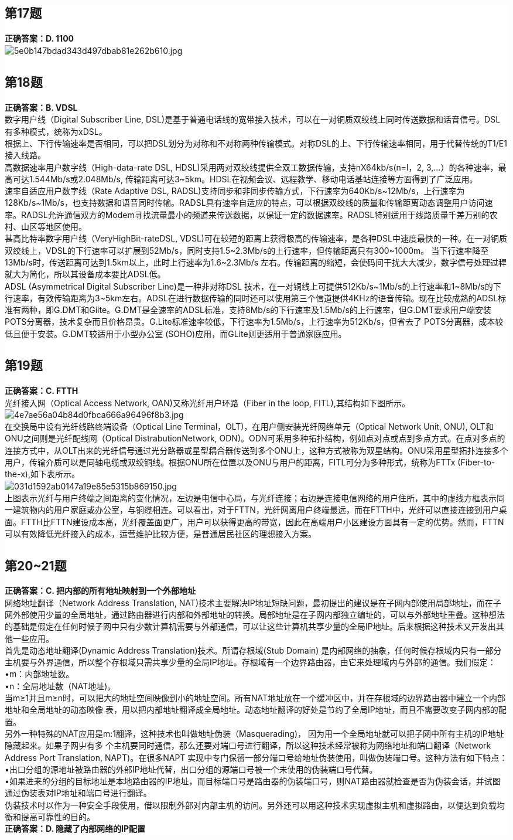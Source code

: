 
## 第17题 ##

**正确答案：D. 1100**  
![5e0b147bdad343d497dbab81e262b610.jpg][]  


## 第18题 ##

**正确答案：B. VDSL**   
数字用户线（Digital Subscriber Line, DSL)是基于普通电话线的宽带接入技术，可以在一对铜质双绞线上同时传送数据和话音信号。DSL有多种模式，统称为xDSL。  
根据上、下行传输速率是否相同，可以把DSL划分为对称和不对称两种传输模式。对称DSL的上、下行传输速率相同，用于代替传统的T1/E1接入线路。  
高数据速率用户数字线（High-data-rate DSL, HDSL)采用两对双绞线提供全双工数据传输，支持nX64kb/s(n=l，2, 3,…）的各种速率，最高可达1.544Mb/s或2.048Mb/s, 传输距离可达3~5km。HDSL在视频会议、远程教学、移动电话基站连接等方面得到了广泛应用。  
速率自适应用户数字线（Rate Adaptive DSL, RADSL)支持同步和非同步传输方式，下行速率为640Kb/s~12Mb/s，上行速率为128Kb/s~1Mb/s，也支持数据和语音同时传输。RADSL具有速率自适应的特点，可以根据双绞线的质量和传输距离动态调整用户访问速率。RADSL允许通信双方的Modem寻找流量最小的频道来传送数据，以保证一定的数据速率。RADSL特别适用于线路质量千差万别的农村、山区等地区使用。  
甚高比特率数字用户线（VeryHighBit-rateDSL, VDSL)可在较短的距离上获得极高的传输速率，是各种DSL中速度最快的一种。在一对铜质双绞线上，VDSL的下行速率可以扩展到52Mb/s，同时支持1.5~2.3Mb/s的上行速率，但传输距离只有300~1000m。 当下行速率降至13Mb/s时，传送距离可达到1.5km以上，此时上行速率为1.6~2.3Mb/s 左右。传输距离的缩短，会使码间干扰大大减少，数字信号处理过稈就大为简化，所以其设备成本要比ADSL低。  
ADSL (Asymmetrical Digital Subscriber Line)是一种非对称DSL 技术，在一对铜线上可提供512Kb/s~1Mb/s的上行速率和1~8Mb/s的下行速率，有效传输距离为3~5km左右。ADSL在进行数据传输的同时还可以使用第三个信道提供4KHz的语音传输。现在比较成熟的ADSL标准有两种，即G.DMT和Giite。G.DMT是全速率的ADSL标准，支持8Mb/s的下行速率及1.5Mb/s的上行速率，但G.DMT要求用户端安装POTS分离器，技术复杂而且价格昂贵。G.Lite标准速率较低，下行速率为1.5Mb/s，上行速率为512Kb/s，但省去了 POTS分离器，成本较低且便于安装。G.DMT较适用于小型办公室 (SOHO)应用，而GLite则更适用于普通家庭应用。  


## 第19题 ##

**正确答案：C. FTTH**  
光纤接入网（Optical Access Network, OAN)又称光纤用户环路（Fiber in the loop, FITL),其结构如下图所示。  
![4e7ae56a04b84d0fbca666a96496f8b3.jpg][]  
在交换局中设有光纤线路终端设备（Optical Line Terminal，OLT)，在用户侧安装光纤网络单元（Optical Network Unit, ONU), OLT和ONU之间则是光纤配线网（Optical DistrabutionNetwork, ODN)。ODN可釆用多种拓扑结构，例如点对点或点到多点方式。在点对多点的连接方式中，从OLT出来的光纤信号通过光分路器或星型耦合器传送到多个ONU上，这种方式被称为双星结构。ONU采用星型拓扑连接多个用户，传输介质可以是同轴电缆或双绞铜线。根据ONU所在位置以及ONU与用户的距离，FITL可分为多种形式，统称为FTTx (Fiber-to-the-x),如下表所示。  
![031d1592ab0147a19e85e5315b869150.jpg][]  
上图表示光纤与用户终端之间距离的变化情况，左边是电信中心局，与光纤连接；右边是连接电信网络的用户住所，其中的虚线方框表示同一建筑物内的用户家庭或办公室，与铜缆相连。可以看出，对于FTTN，光纤网离用户终端最远，而在FTTH中，光纤可以直接连接到用户桌面。FTTH比FTTN建设成本高，光纤覆盖面更广，用户可以获得更高的带宽，因此在高端用户小区建设方面具有一定的优势。然而，FTTN可以有效降低光纤接入的成本，运营维护比较方便，是普通居民社区的理想接入方案。  


## 第20~21题 ##

**正确答案：C. 把内部的所有地址映射到一个外部地址**  
网络地址翻译（Network Address Translation, NAT)技术主要解决IP地址短缺问题，最初提出的建议是在子网内部使用局部地址，而在子网外部使用少量的全局地址，通过路由器进行内部和外部地址的转换。局部地址是在子网内部独立编址的，可以与外部地址重叠。这种想法的基础是假定在任何时候子网中只有少数计算机需要与外部通信，可以让这些计算机共享少量的全局IP地址。后来根据这种技术又开发出其他一些应用。  
首先是动态地址翻译(Dynamic Address Translation)技术。所谓存根域(Stub Domain) 是内部网络的抽象，任何时候存根域内只有一部分主机要与外界通信，所以整个存根域只需共享少量的全局IP地址。存根域有一个边界路由器，由它来处理域内与外部的通信。我们假定：  
•m：内部地址数。  
•n：全局地址数（NAT地址)。  
当m≥1并且m≥n时，可以把大的地址空间映像到小的地址空间。所有NAT地址放在一个缓冲区中，并在存根域的边界路由器中建立一个内部地址和全局地址的动态映像 表，用以把内部地址翻译成全局地址。动态地址翻译的好处是节约了全局IP地址，而且不需要改变子网内部的配置。  
另外一种特殊的NAT应用是m:1翻译，这种技术也叫做地址伪装（Masquerading)， 因为用一个全局地址就可以把子网中所有主机的IP地址隐藏起来。如果子网屮有多 个主机要同时通信，那么还要对端口号进行翻译，所以这种技术经常被称为网络地址和端口翻译（Network Address Port Translation, NAPT)。在很多NAPT 实现中专门保留一部分端口号给地址伪装使用，叫做伪装端口号。这种方法有如下特点：  
•出口分组的源地址被路由器的外部IP地址代替，出口分组的源端口号被一个未使用的伪装端口号代替。  
•如果进来的分组的目标地址是本地路由器的IP地址，而目标端口号是路由器的伪装端口号，则NAT路由器就检查是否为伪装会话，并试图通过伪装表对IP地址和端口号进行翻译。  
伪装技术吋以作为一种安全手段使用，借以限制外部对内部主机的访问。另外还可以用这种技术实现虚拟主机和虚拟路由，以便达到负载均衡和提高可靠性的目的。  
**正确答案：D. 隐藏了内部网络的IP配置**  

[9cc029459a554b7f9f8061d184dbfe40.jpg]: https://www.xkxxkx.cn/file/exam/software/网络工程师/综合知识/第11题/9cc029459a554b7f9f8061d184dbfe40.jpg
[130371d5a2a848cb880ee8278d5821cd.jpg]: https://www.xkxxkx.cn/file/exam/software/网络工程师/综合知识/第15题/130371d5a2a848cb880ee8278d5821cd.jpg
[5e0b147bdad343d497dbab81e262b610.jpg]: https://www.xkxxkx.cn/file/exam/software/网络工程师/综合知识/第17题/5e0b147bdad343d497dbab81e262b610.jpg
[4e7ae56a04b84d0fbca666a96496f8b3.jpg]: https://www.xkxxkx.cn/file/exam/software/网络工程师/综合知识/第19题/4e7ae56a04b84d0fbca666a96496f8b3.jpg
[031d1592ab0147a19e85e5315b869150.jpg]: https://www.xkxxkx.cn/file/exam/software/网络工程师/综合知识/第19题/031d1592ab0147a19e85e5315b869150.jpg
[97dad59b6d4e4a4d8fcad098874596f1.jpg]: https://www.xkxxkx.cn/file/exam/software/网络工程师/综合知识/第24题/97dad59b6d4e4a4d8fcad098874596f1.jpg
[20fad15285ab43f7a3c5af92a83f0656.jpg]: https://www.xkxxkx.cn/file/exam/software/网络工程师/综合知识/第24题/20fad15285ab43f7a3c5af92a83f0656.jpg
[8b2f1c4451f04e76bcb18c691a5c2804.jpg]: https://www.xkxxkx.cn/file/exam/software/网络工程师/综合知识/第24题/8b2f1c4451f04e76bcb18c691a5c2804.jpg
[3dea7c8b59414d0bb03523965544926e.jpg]: https://www.xkxxkx.cn/file/exam/software/网络工程师/综合知识/第24题/3dea7c8b59414d0bb03523965544926e.jpg
[28bfee78c4dd45cbbb633c92d2921b27.jpg]: https://www.xkxxkx.cn/file/exam/software/网络工程师/综合知识/第24题/28bfee78c4dd45cbbb633c92d2921b27.jpg
[420e0825dbb84313b39b0706568311c2.jpg]: https://www.xkxxkx.cn/file/exam/software/网络工程师/综合知识/第24题/420e0825dbb84313b39b0706568311c2.jpg
[ad6dd16b84484d3ca1ffac4a1b0e21e3.jpg]: https://www.xkxxkx.cn/file/exam/software/网络工程师/综合知识/第27题/ad6dd16b84484d3ca1ffac4a1b0e21e3.jpg
[3f42e1885c9a4f0a82349de4b1e8c64c.jpg]: https://www.xkxxkx.cn/file/exam/software/网络工程师/综合知识/第36题/3f42e1885c9a4f0a82349de4b1e8c64c.jpg
[5e9569dd51844ec9b5ca671fdfa965b0.jpg]: https://www.xkxxkx.cn/file/exam/software/网络工程师/综合知识/第42题/5e9569dd51844ec9b5ca671fdfa965b0.jpg
[addbe0d489fa4e44b8618a16d2a5031a.jpg]: https://www.xkxxkx.cn/file/exam/software/网络工程师/综合知识/第45题/addbe0d489fa4e44b8618a16d2a5031a.jpg
[383d0ac2c9ef44a29e1c013153cfb63b.jpg]: https://www.xkxxkx.cn/file/exam/software/网络工程师/综合知识/第46题/383d0ac2c9ef44a29e1c013153cfb63b.jpg
[cfd6a6acbb214191a132445ed766fd35.jpg]: https://www.xkxxkx.cn/file/exam/software/网络工程师/综合知识/第54题/cfd6a6acbb214191a132445ed766fd35.jpg
[4dbf83c9863040738bbe8d1e2f13f5a9.jpg]: https://www.xkxxkx.cn/file/exam/software/网络工程师/综合知识/第60题/4dbf83c9863040738bbe8d1e2f13f5a9.jpg
[8af25bc3755446fa8bc88275ac765d3b.jpg]: https://www.xkxxkx.cn/file/exam/software/网络工程师/综合知识/第61题/8af25bc3755446fa8bc88275ac765d3b.jpg
[8609e9862f3c40958f81159a4d64d0c7.jpg]: https://www.xkxxkx.cn/file/exam/software/网络工程师/综合知识/第63题/8609e9862f3c40958f81159a4d64d0c7.jpg
